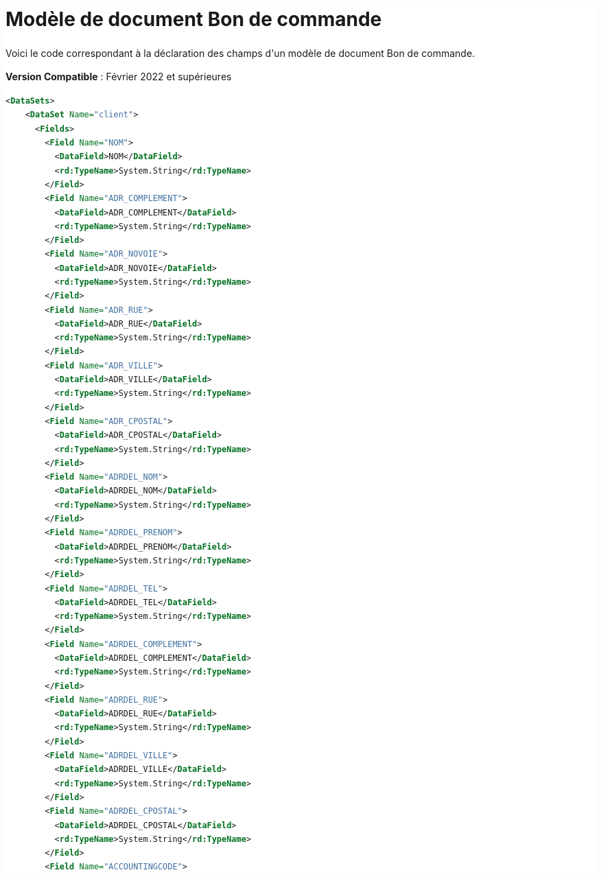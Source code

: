 # Modèle de document Bon de commande

Voici le code correspondant  à la déclaration des champs d'un modèle de document Bon de commande.

**Version Compatible** : Février 2022 et supérieures

```xml
<DataSets>
    <DataSet Name="client">
      <Fields>
        <Field Name="NOM">
          <DataField>NOM</DataField>
          <rd:TypeName>System.String</rd:TypeName>
        </Field>
        <Field Name="ADR_COMPLEMENT">
          <DataField>ADR_COMPLEMENT</DataField>
          <rd:TypeName>System.String</rd:TypeName>
        </Field>
        <Field Name="ADR_NOVOIE">
          <DataField>ADR_NOVOIE</DataField>
          <rd:TypeName>System.String</rd:TypeName>
        </Field>
        <Field Name="ADR_RUE">
          <DataField>ADR_RUE</DataField>
          <rd:TypeName>System.String</rd:TypeName>
        </Field>
        <Field Name="ADR_VILLE">
          <DataField>ADR_VILLE</DataField>
          <rd:TypeName>System.String</rd:TypeName>
        </Field>
        <Field Name="ADR_CPOSTAL">
          <DataField>ADR_CPOSTAL</DataField>
          <rd:TypeName>System.String</rd:TypeName>
        </Field>
        <Field Name="ADRDEL_NOM">
          <DataField>ADRDEL_NOM</DataField>
          <rd:TypeName>System.String</rd:TypeName>
        </Field>
        <Field Name="ADRDEL_PRENOM">
          <DataField>ADRDEL_PRENOM</DataField>
          <rd:TypeName>System.String</rd:TypeName>
        </Field>
        <Field Name="ADRDEL_TEL">
          <DataField>ADRDEL_TEL</DataField>
          <rd:TypeName>System.String</rd:TypeName>
        </Field>
        <Field Name="ADRDEL_COMPLEMENT">
          <DataField>ADRDEL_COMPLEMENT</DataField>
          <rd:TypeName>System.String</rd:TypeName>
        </Field>
        <Field Name="ADRDEL_RUE">
          <DataField>ADRDEL_RUE</DataField>
          <rd:TypeName>System.String</rd:TypeName>
        </Field>
        <Field Name="ADRDEL_VILLE">
          <DataField>ADRDEL_VILLE</DataField>
          <rd:TypeName>System.String</rd:TypeName>
        </Field>
        <Field Name="ADRDEL_CPOSTAL">
          <DataField>ADRDEL_CPOSTAL</DataField>
          <rd:TypeName>System.String</rd:TypeName>
        </Field>
        <Field Name="ACCOUNTINGCODE">
```